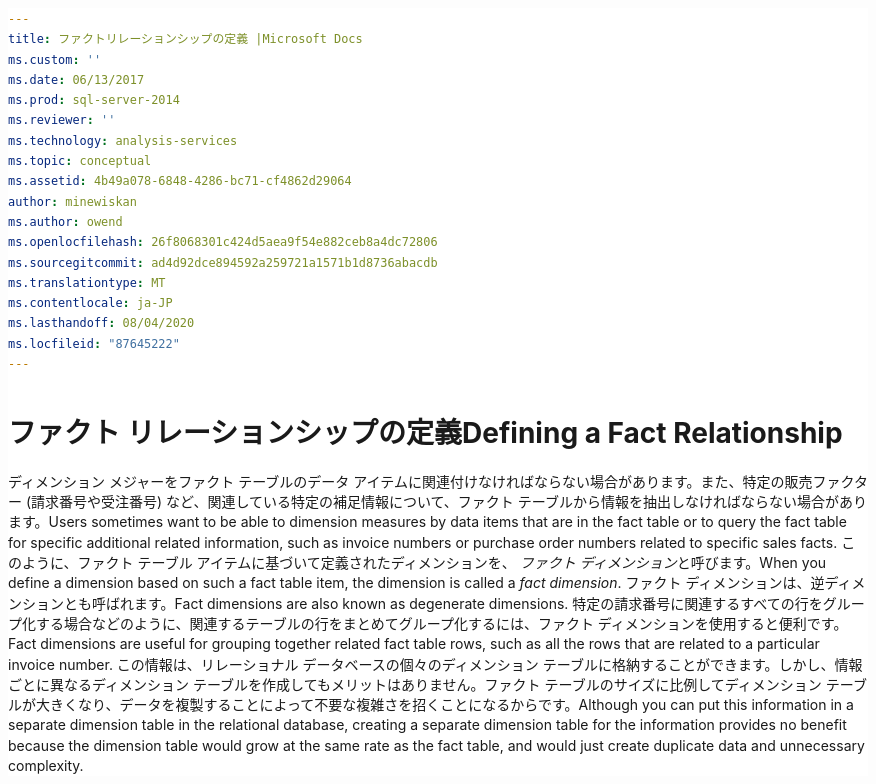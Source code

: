 ```yaml
---
title: ファクトリレーションシップの定義 |Microsoft Docs
ms.custom: ''
ms.date: 06/13/2017
ms.prod: sql-server-2014
ms.reviewer: ''
ms.technology: analysis-services
ms.topic: conceptual
ms.assetid: 4b49a078-6848-4286-bc71-cf4862d29064
author: minewiskan
ms.author: owend
ms.openlocfilehash: 26f8068301c424d5aea9f54e882ceb8a4dc72806
ms.sourcegitcommit: ad4d92dce894592a259721a1571b1d8736abacdb
ms.translationtype: MT
ms.contentlocale: ja-JP
ms.lasthandoff: 08/04/2020
ms.locfileid: "87645222"
---
```

# <a name="defining-a-fact-relationship"></a><span data-ttu-id="c4357-102">ファクト リレーションシップの定義</span><span class="sxs-lookup"><span data-stu-id="c4357-102">Defining a Fact Relationship</span></span>
  <span data-ttu-id="c4357-103">ディメンション メジャーをファクト テーブルのデータ アイテムに関連付けなければならない場合があります。また、特定の販売ファクター (請求番号や受注番号) など、関連している特定の補足情報について、ファクト テーブルから情報を抽出しなければならない場合があります。</span><span class="sxs-lookup"><span data-stu-id="c4357-103">Users sometimes want to be able to dimension measures by data items that are in the fact table or to query the fact table for specific additional related information, such as invoice numbers or purchase order numbers related to specific sales facts.</span></span> <span data-ttu-id="c4357-104">このように、ファクト テーブル アイテムに基づいて定義されたディメンションを、 *ファクト ディメンション*と呼びます。</span><span class="sxs-lookup"><span data-stu-id="c4357-104">When you define a dimension based on such a fact table item, the dimension is called a *fact dimension*.</span></span> <span data-ttu-id="c4357-105">ファクト ディメンションは、逆ディメンションとも呼ばれます。</span><span class="sxs-lookup"><span data-stu-id="c4357-105">Fact dimensions are also known as degenerate dimensions.</span></span> <span data-ttu-id="c4357-106">特定の請求番号に関連するすべての行をグループ化する場合などのように、関連するテーブルの行をまとめてグループ化するには、ファクト ディメンションを使用すると便利です。</span><span class="sxs-lookup"><span data-stu-id="c4357-106">Fact dimensions are useful for grouping together related fact table rows, such as all the rows that are related to a particular invoice number.</span></span> <span data-ttu-id="c4357-107">この情報は、リレーショナル データベースの個々のディメンション テーブルに格納することができます。しかし、情報ごとに異なるディメンション テーブルを作成してもメリットはありません。ファクト テーブルのサイズに比例してディメンション テーブルが大きくなり、データを複製することによって不要な複雑さを招くことになるからです。</span><span class="sxs-lookup"><span data-stu-id="c4357-107">Although you can put this information in a separate dimension table in the relational database, creating a separate dimension table for the information provides no benefit because the dimension table would grow at the same rate as the fact table, and would just create duplicate data and unnecessary complexity.</span></span>
